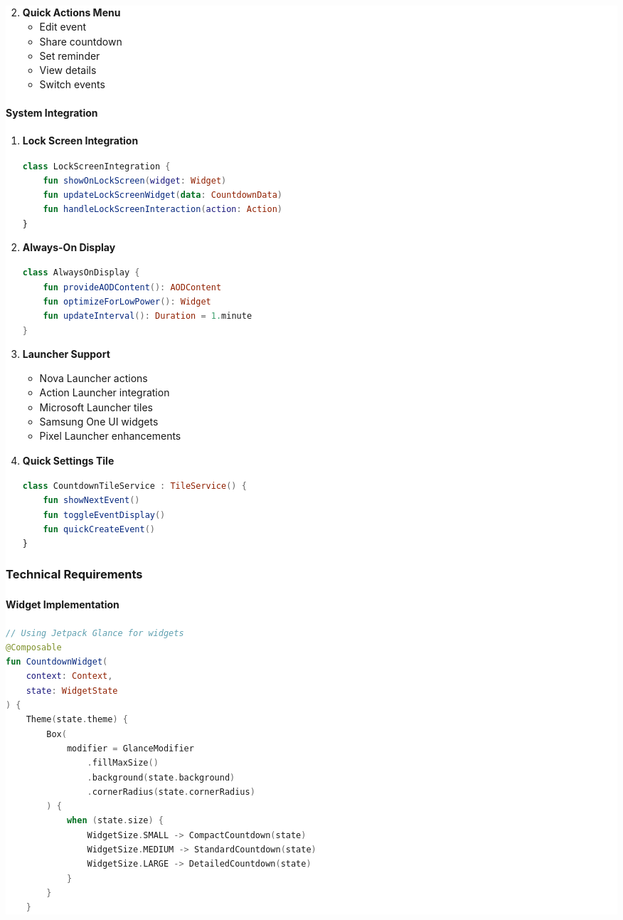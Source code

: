 2. **Quick Actions Menu**
   - Edit event
   - Share countdown
   - Set reminder
   - View details
   - Switch events

#### System Integration

1. **Lock Screen Integration**
   ```kotlin
   class LockScreenIntegration {
       fun showOnLockScreen(widget: Widget)
       fun updateLockScreenWidget(data: CountdownData)
       fun handleLockScreenInteraction(action: Action)
   }
   ```

2. **Always-On Display**
   ```kotlin
   class AlwaysOnDisplay {
       fun provideAODContent(): AODContent
       fun optimizeForLowPower(): Widget
       fun updateInterval(): Duration = 1.minute
   }
   ```

3. **Launcher Support**
   - Nova Launcher actions
   - Action Launcher integration
   - Microsoft Launcher tiles
   - Samsung One UI widgets
   - Pixel Launcher enhancements

4. **Quick Settings Tile**
   ```kotlin
   class CountdownTileService : TileService() {
       fun showNextEvent()
       fun toggleEventDisplay()
       fun quickCreateEvent()
   }
   ```

### Technical Requirements

#### Widget Implementation
```kotlin
// Using Jetpack Glance for widgets
@Composable
fun CountdownWidget(
    context: Context,
    state: WidgetState
) {
    Theme(state.theme) {
        Box(
            modifier = GlanceModifier
                .fillMaxSize()
                .background(state.background)
                .cornerRadius(state.cornerRadius)
        ) {
            when (state.size) {
                WidgetSize.SMALL -> CompactCountdown(state)
                WidgetSize.MEDIUM -> StandardCountdown(state)
                WidgetSize.LARGE -> DetailedCountdown(state)
            }
        }
    }
```
